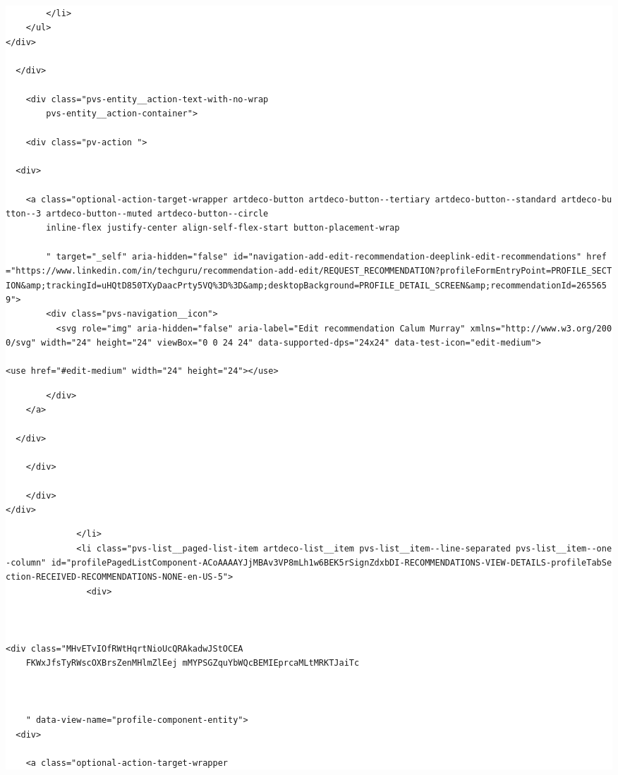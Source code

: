 
            </li>
        </ul>
    </div>

      </div>

        <div class="pvs-entity__action-text-with-no-wrap
            pvs-entity__action-container">
          
        <div class="pv-action ">
          
      <div>
        
        <a class="optional-action-target-wrapper artdeco-button artdeco-button--tertiary artdeco-button--standard artdeco-button--3 artdeco-button--muted artdeco-button--circle
            inline-flex justify-center align-self-flex-start button-placement-wrap
            
            " target="_self" aria-hidden="false" id="navigation-add-edit-recommendation-deeplink-edit-recommendations" href="https://www.linkedin.com/in/techguru/recommendation-add-edit/REQUEST_RECOMMENDATION?profileFormEntryPoint=PROFILE_SECTION&amp;trackingId=uHQtD850TXyDaacPrty5VQ%3D%3D&amp;desktopBackground=PROFILE_DETAIL_SCREEN&amp;recommendationId=2655659">
            <div class="pvs-navigation__icon">
              <svg role="img" aria-hidden="false" aria-label="Edit recommendation Calum Murray" xmlns="http://www.w3.org/2000/svg" width="24" height="24" viewBox="0 0 24 24" data-supported-dps="24x24" data-test-icon="edit-medium">
    
    <use href="#edit-medium" width="24" height="24"></use>
</svg>

            </div>
        </a>

      </div>
  
        </div>
  
        </div>
    </div>



</div>

                  </li>
                  <li class="pvs-list__paged-list-item artdeco-list__item pvs-list__item--line-separated pvs-list__item--one-column" id="profilePagedListComponent-ACoAAAAYJjMBAv3VP8mLh1w6BEK5rSignZdxbDI-RECOMMENDATIONS-VIEW-DETAILS-profileTabSection-RECEIVED-RECOMMENDATIONS-NONE-en-US-5">
                    <div>



    <div class="MHvETvIOfRWtHqrtNioUcQRAkadwJStOCEA
        FKWxJfsTyRWscOXBrsZenMHlmZlEej mMYPSGZquYbWQcBEMIEprcaMLtMRKTJaiTc
        
        
        
        " data-view-name="profile-component-entity">
      <div>
        
        <a class="optional-action-target-wrapper 
            